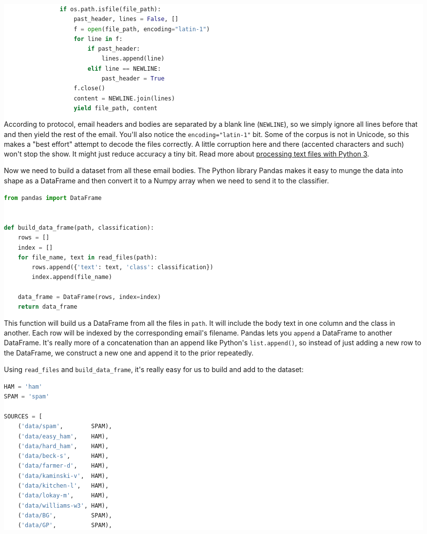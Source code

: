 ```python
                if os.path.isfile(file_path):
                    past_header, lines = False, []
                    f = open(file_path, encoding="latin-1")
                    for line in f:
                        if past_header:
                            lines.append(line)
                        elif line == NEWLINE:
                            past_header = True
                    f.close()
                    content = NEWLINE.join(lines)
                    yield file_path, content
```

According to protocol, email headers and bodies are separated by a blank line
(`NEWLINE`), so we simply ignore all lines before that and then yield the rest
of the email. You'll also notice the `encoding="latin-1"` bit. Some of the corpus
is not in Unicode, so this makes a "best effort" attempt to decode the files
correctly. A little corruption here and there (accented characters and such) won't
stop the show. It might just reduce accuracy a tiny bit. Read more about [processing
text files with Python 3][processing-text-files].

Now we need to build a dataset from all these email bodies. The Python
library Pandas makes it easy to munge the data into shape as a DataFrame and
then convert it to a Numpy array when we need to send it to the classifier.

```python
from pandas import DataFrame


def build_data_frame(path, classification):
    rows = []
    index = []
    for file_name, text in read_files(path):
        rows.append({'text': text, 'class': classification})
        index.append(file_name)

    data_frame = DataFrame(rows, index=index)
    return data_frame
```

This function will build us a DataFrame from all the files in `path`. It will
include the body text in one column and the class in another. Each row will be
indexed by the corresponding email's filename. Pandas lets you `append` a
DataFrame to another DataFrame. It's really more of a concatenation than an
append like Python's `list.append()`, so instead of just adding a new row to
the DataFrame, we construct a new one and append it to the prior repeatedly.

Using `read_files` and `build_data_frame`, it's really easy for us to build and
add to the dataset:

```python
HAM = 'ham'
SPAM = 'spam'

SOURCES = [
    ('data/spam',        SPAM),
    ('data/easy_ham',    HAM),
    ('data/hard_ham',    HAM),
    ('data/beck-s',      HAM),
    ('data/farmer-d',    HAM),
    ('data/kaminski-v',  HAM),
    ('data/kitchen-l',   HAM),
    ('data/lokay-m',     HAM),
    ('data/williams-w3', HAM),
    ('data/BG',          SPAM),
    ('data/GP',          SPAM),
```

[language-identification]: http://zacstewart.com/2014/01/10/building-a-language-identifier.html
[enron-spam]: http://www.aueb.gr/users/ion/data/enron-spam/
[spamassassin]: https://spamassassin.apache.org/old/publiccorpus/
[processing-text-files]: http://python-notes.curiousefficiency.org/en/latest/python3/text_file_processing.html
[pipelines]: http://zacstewart.com/2014/08/05/pipelines-of-featureunions-of-pipelines.html
[f1-score]: http://en.wikipedia.org/wiki/F1_score
[code]: https://gist.github.com/zacstewart/5978000